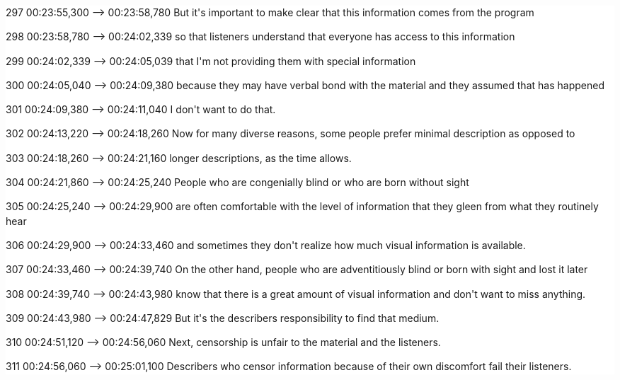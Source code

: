 297
00:23:55,300 --> 00:23:58,780
But it's important to make clear that this information comes from the program

298
00:23:58,780 --> 00:24:02,339
so that listeners understand that everyone has access to this information

299
00:24:02,339 --> 00:24:05,039
that I'm not providing them with special information

300
00:24:05,040 --> 00:24:09,380
because they may have verbal bond with the material and they assumed that has happened

301
00:24:09,380 --> 00:24:11,040
I don't want to do that.

302
00:24:13,220 --> 00:24:18,260
Now for many diverse reasons, some people prefer minimal description as opposed to

303
00:24:18,260 --> 00:24:21,160
longer descriptions, as the time allows.

304
00:24:21,860 --> 00:24:25,240
People who are congenially blind or who are born without sight

305
00:24:25,240 --> 00:24:29,900
are often comfortable with the level of information that they gleen from what they routinely hear

306
00:24:29,900 --> 00:24:33,460
and sometimes they don't realize how much visual information is available.

307
00:24:33,460 --> 00:24:39,740
On the other hand, people who are adventitiously blind or born with sight and lost it later

308
00:24:39,740 --> 00:24:43,980
know that there is a great amount of visual information and don't want to miss anything.

309
00:24:43,980 --> 00:24:47,829
But it's the describers responsibility to find that medium.

310
00:24:51,120 --> 00:24:56,060
Next, censorship is unfair to the material and the listeners.

311
00:24:56,060 --> 00:25:01,100
Describers who censor information because of their own discomfort fail their listeners.
